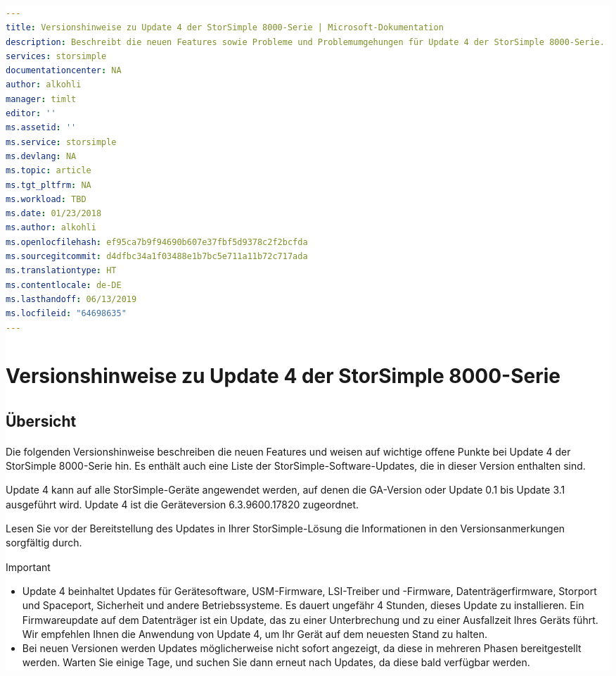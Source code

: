 ```yaml
---
title: Versionshinweise zu Update 4 der StorSimple 8000-Serie | Microsoft-Dokumentation
description: Beschreibt die neuen Features sowie Probleme und Problemumgehungen für Update 4 der StorSimple 8000-Serie.
services: storsimple
documentationcenter: NA
author: alkohli
manager: timlt
editor: ''
ms.assetid: ''
ms.service: storsimple
ms.devlang: NA
ms.topic: article
ms.tgt_pltfrm: NA
ms.workload: TBD
ms.date: 01/23/2018
ms.author: alkohli
ms.openlocfilehash: ef95ca7b9f94690b607e37fbf5d9378c2f2bcfda
ms.sourcegitcommit: d4dfbc34a1f03488e1b7bc5e711a11b72c717ada
ms.translationtype: HT
ms.contentlocale: de-DE
ms.lasthandoff: 06/13/2019
ms.locfileid: "64698635"
---
```

# <a name="storsimple-8000-series-update-4-release-notes"></a>Versionshinweise zu Update 4 der StorSimple 8000-Serie

## <a name="overview"></a>Übersicht

Die folgenden Versionshinweise beschreiben die neuen Features und weisen auf wichtige offene Punkte bei Update 4 der StorSimple 8000-Serie hin. Es enthält auch eine Liste der StorSimple-Software-Updates, die in dieser Version enthalten sind. 

Update 4 kann auf alle StorSimple-Geräte angewendet werden, auf denen die GA-Version oder Update 0.1 bis Update 3.1 ausgeführt wird. Update 4 ist die Geräteversion 6.3.9600.17820 zugeordnet.

Lesen Sie vor der Bereitstellung des Updates in Ihrer StorSimple-Lösung die Informationen in den Versionsanmerkungen sorgfältig durch.

> [!IMPORTANT]
> * Update 4 beinhaltet Updates für Gerätesoftware, USM-Firmware, LSI-Treiber und -Firmware, Datenträgerfirmware, Storport und Spaceport, Sicherheit und andere Betriebssysteme. Es dauert ungefähr 4 Stunden, dieses Update zu installieren. Ein Firmwareupdate auf dem Datenträger ist ein Update, das zu einer Unterbrechung und zu einer Ausfallzeit Ihres Geräts führt. Wir empfehlen Ihnen die Anwendung von Update 4, um Ihr Gerät auf dem neuesten Stand zu halten. 
> * Bei neuen Versionen werden Updates möglicherweise nicht sofort angezeigt, da diese in mehreren Phasen bereitgestellt werden. Warten Sie einige Tage, und suchen Sie dann erneut nach Updates, da diese bald verfügbar werden.
